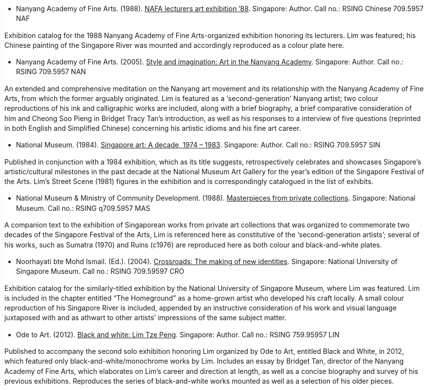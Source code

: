 
* Nanyang Academy of Fine Arts. (1988). [NAFA lecturers art exhibition ’88](http://eservice.nlb.gov.sg/item_holding_s.aspx?bid=84492225). Singapore: Author.
  Call no.: RSING Chinese 709.5957 NAF

Exhibition catalog for the 1988 Nanyang Academy of Fine Arts-organized exhibition honoring its lecturers. Lim was featured; his Chinese painting of the Singapore River was mounted and accordingly reproduced as a colour plate here.


* Nanyang Academy of Fine Arts. (2005). [Style and imagination: Art in the Nanyang Academy](http://eservice.nlb.gov.sg/item_holding_s.aspx?bid=12563149). Singapore: Author.
  Call no.: RSING 709.5957 NAN

An extended and comprehensive meditation on the Nanyang art movement and its relationship with the Nanyang Academy of Fine Arts, from which the former arguably originated. Lim is featured as a ‘second-generation’ Nanyang artist; two colour reproductions of his ink and calligraphic works are included, along with a brief biography, a brief comparative consideration of him and Cheong Soo Pieng in Bridget Tracy Tan’s introduction, as well as his responses to a interview of five questions (reprinted in both English and Simplified Chinese) concerning his artistic idioms and his fine art career.


* National Museum. (1984). [Singapore art: A decade, 1974 – 1983](http://eservice.nlb.gov.sg/item_holding_s.aspx?bid=4078945). Singapore: Author.
  Call no.: RSING 709.5957 SIN

Published in conjunction with a 1984 exhibition, which as its title suggests, retrospectively celebrates and showcases Singapore’s artistic/cultural milestones in the past decade at the National Museum Art Gallery for the year’s edition of the Singapore Festival of the Arts. Lim’s Street Scene (1981) figures in the exhibition and is correspondingly catalogued in the list of exhibits.


* National Museum & Ministry of Community Development. (1988). [Masterpieces from private collections](http://eservice.nlb.gov.sg/item_holding_s.aspx?bid=4740666). Singapore: National Museum.
  Call no.: RSING q709.5957 MAS

A companion text to the exhibition of Singaporean works from private art collections that was organized to commemorate two decades of the Singapore Festival of the Arts, Lim is referenced here as constitutive of the ‘second-generation artists’; several of his works, such as Sumatra (1970) and Ruins (c1976) are reproduced here as both colour and black-and-white plates.


* Noorhayati bte Mohd Ismail. (Ed.). (2004). [Crossroads: The making of new identities](http://eservice.nlb.gov.sg/item_holding_s.aspx?bid=12447239). Singapore: National University of Singapore Museum.
  Call no.: RSING 709.59597 CRO

Exhibition catalog for the similarly-titled exhibition by the National University of Singapore Museum, where Lim was featured. Lim is included in the chapter entitled “The Homeground” as a home-grown artist who developed his craft locally. A small colour reproduction of his Singapore River is included, appended by an instructive consideration of his work and visual language juxtaposed with and as athwart to other artists’ impressions of the same subject matter.


* Ode to Art. (2012). [Black and white: Lim Tze Peng](http://eservice.nlb.gov.sg/item_holding_s.aspx?bid=200136186). Singapore: Author.
  Call no.: RSING 759.95957 LIN

Published to accompany the second solo exhibition honoring Lim organized by Ode to Art, entitled Black and White, in 2012, which featured only black-and-white/monochrome works by Lim. Includes an essay by Bridget Tan, director of the Nanyang Academy of Fine Arts, which elaborates on Lim’s career and direction at length, as well as a concise biography and survey of his previous exhibitions. Reproduces the series of black-and-white works mounted as well as a selection of his older pieces.
